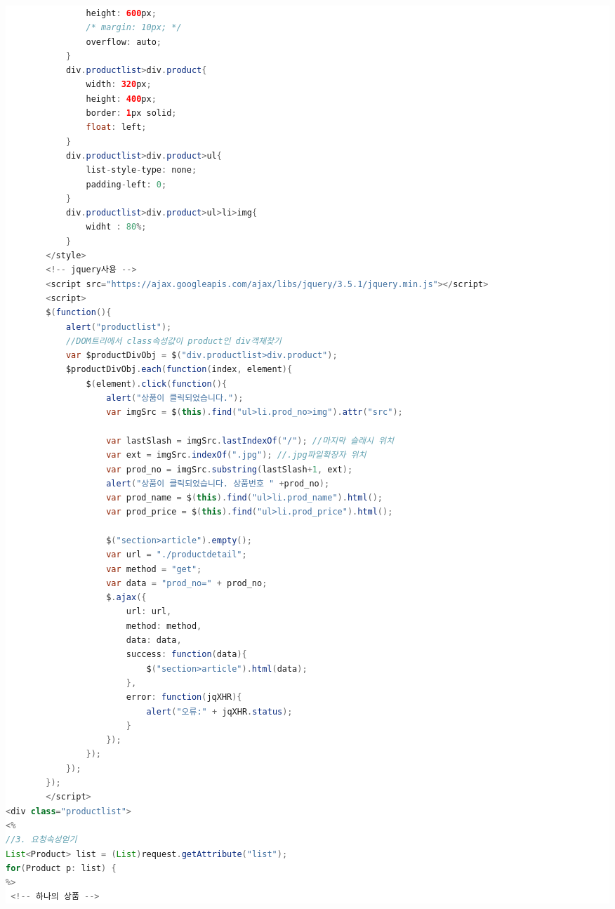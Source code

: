 ```java
                height: 600px;
                /* margin: 10px; */
                overflow: auto;
            }
            div.productlist>div.product{
                width: 320px;
                height: 400px;
                border: 1px solid;
                float: left;
            }
            div.productlist>div.product>ul{
                list-style-type: none;
                padding-left: 0;
            }
            div.productlist>div.product>ul>li>img{
            	widht : 80%;
            }
        </style>
        <!-- jquery사용 -->
        <script src="https://ajax.googleapis.com/ajax/libs/jquery/3.5.1/jquery.min.js"></script>
        <script>
        $(function(){
        	alert("productlist");
        	//DOM트리에서 class속성값이 product인 div객체찾기
        	var $productDivObj = $("div.productlist>div.product");
        	$productDivObj.each(function(index, element){
        		$(element).click(function(){
        			alert("상품이 클릭되었습니다.");
        			var imgSrc = $(this).find("ul>li.prod_no>img").attr("src");
        			
        			var lastSlash = imgSrc.lastIndexOf("/"); //마지막 슬래시 위치
        			var ext = imgSrc.indexOf(".jpg"); //.jpg파일확장자 위치
        			var prod_no = imgSrc.substring(lastSlash+1, ext); 
        			alert("상품이 클릭되었습니다. 상품번호 " +prod_no);
        			var prod_name = $(this).find("ul>li.prod_name").html();
        			var prod_price = $(this).find("ul>li.prod_price").html();
        			
        			$("section>article").empty();
        			var url = "./productdetail";
        			var method = "get";
        			var data = "prod_no=" + prod_no;
        			$.ajax({
        				url: url,
        				method: method,
        				data: data,
        				success: function(data){
        					$("section>article").html(data);
        				},
        				error: function(jqXHR){
        					alert("오류:" + jqXHR.status);
        				}
        			});
        		});
        	});
        });
        </script>
<div class="productlist">
<%
//3. 요청속성얻기
List<Product> list = (List)request.getAttribute("list");
for(Product p: list) {
%>
 <!-- 하나의 상품 -->
```